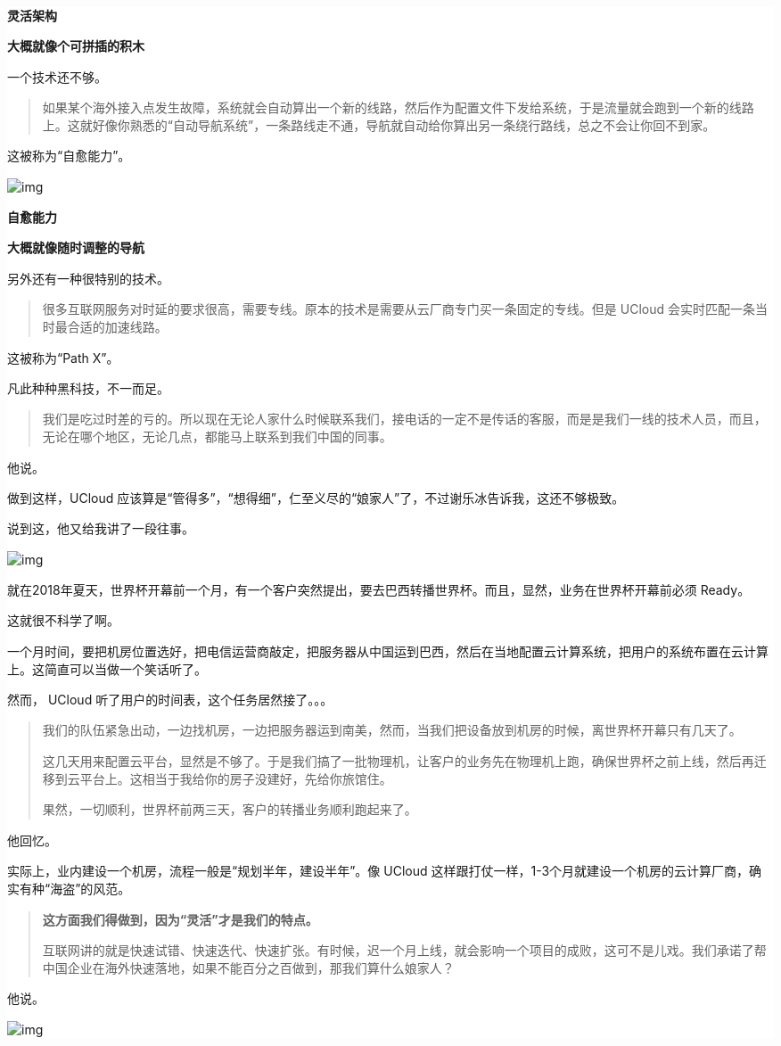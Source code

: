**灵活架构**

**大概就像个可拼插的积木**

一个技术还不够。

> 如果某个海外接入点发生故障，系统就会自动算出一个新的线路，然后作为配置文件下发给系统，于是流量就会跑到一个新的线路上。这就好像你熟悉的“自动导航系统”，一条路线走不通，导航就自动给你算出另一条绕行路线，总之不会让你回不到家。

这被称为“自愈能力”。

![img](https://cdn.kelu.org/blog/2018/11/640-1542607342267.gif)

**自愈能力**

**大概就像随时调整的导航**

另外还有一种很特别的技术。

> 很多互联网服务对时延的要求很高，需要专线。原本的技术是需要从云厂商专门买一条固定的专线。但是 UCloud 会实时匹配一条当时最合适的加速线路。

这被称为“Path X”。

凡此种种黑科技，不一而足。

> 我们是吃过时差的亏的。所以现在无论人家什么时候联系我们，接电话的一定不是传话的客服，而是是我们一线的技术人员，而且，无论在哪个地区，无论几点，都能马上联系到我们中国的同事。

他说。

做到这样，UCloud 应该算是“管得多”，“想得细”，仁至义尽的“娘家人”了，不过谢乐冰告诉我，这还不够极致。

说到这，他又给我讲了一段往事。

![img](https://cdn.kelu.org/blog/2018/11/640-1542607345250.webp.jpg)

就在2018年夏天，世界杯开幕前一个月，有一个客户突然提出，要去巴西转播世界杯。而且，显然，业务在世界杯开幕前必须 Ready。

这就很不科学了啊。

一个月时间，要把机房位置选好，把电信运营商敲定，把服务器从中国运到巴西，然后在当地配置云计算系统，把用户的系统布置在云计算上。这简直可以当做一个笑话听了。

然而， UCloud 听了用户的时间表，这个任务居然接了。。。

> 我们的队伍紧急出动，一边找机房，一边把服务器运到南美，然而，当我们把设备放到机房的时候，离世界杯开幕只有几天了。
>
> 这几天用来配置云平台，显然是不够了。于是我们搞了一批物理机，让客户的业务先在物理机上跑，确保世界杯之前上线，然后再迁移到云平台上。这相当于我给你的房子没建好，先给你旅馆住。
>
> 果然，一切顺利，世界杯前两三天，客户的转播业务顺利跑起来了。

他回忆。

实际上，业内建设一个机房，流程一般是“规划半年，建设半年”。像 UCloud 这样跟打仗一样，1-3个月就建设一个机房的云计算厂商，确实有种“海盗”的风范。

> **这方面我们得做到，因为“灵活”才是我们的特点。**
>
> 互联网讲的就是快速试错、快速迭代、快速扩张。有时候，迟一个月上线，就会影响一个项目的成败，这可不是儿戏。我们承诺了帮中国企业在海外快速落地，如果不能百分之百做到，那我们算什么娘家人？

他说。

![img](https://cdn.kelu.org/blog/2018/11/640-1542607347556.webp.jpg)
